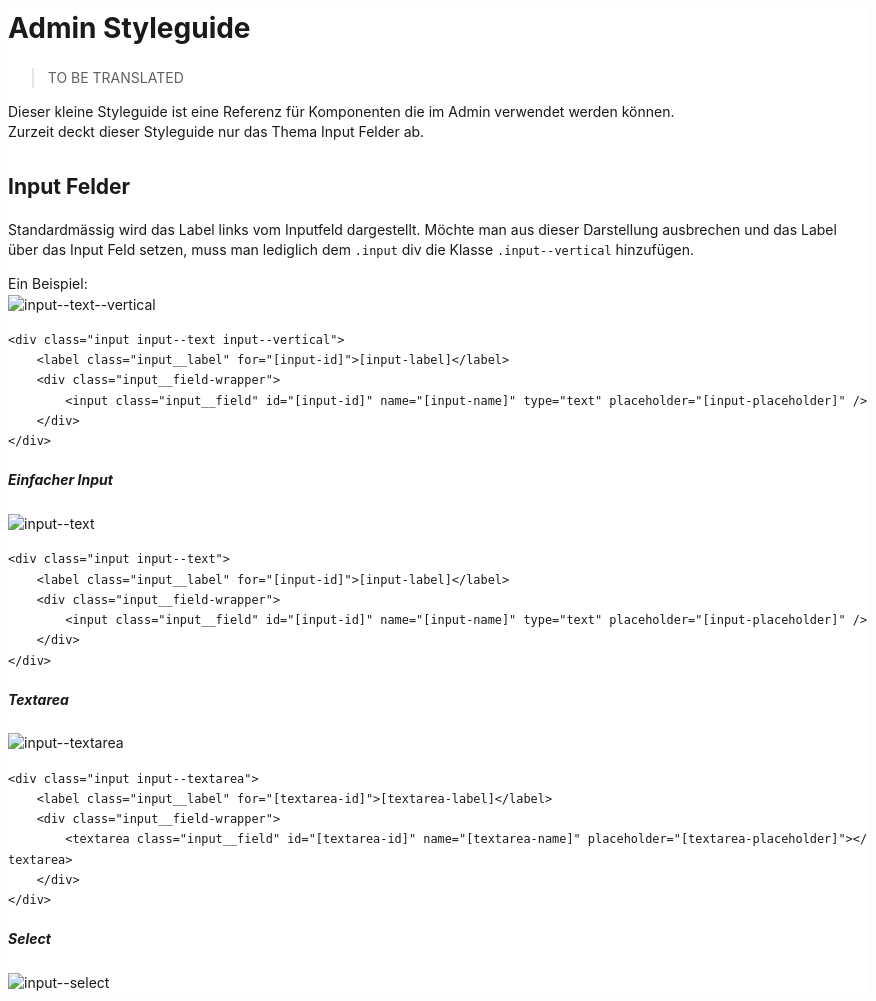 Admin Styleguide
================

> TO BE TRANSLATED

Dieser kleine Styleguide ist eine Referenz für Komponenten die im Admin verwendet werden können.  
Zurzeit deckt dieser Styleguide nur das Thema Input Felder ab.

Input Felder
------------
Standardmässig wird das Label links vom Inputfeld dargestellt. Möchte man aus dieser Darstellung ausbrechen und das Label über das Input Feld setzen, muss man lediglich dem `.input` div die Klasse `.input--vertical` hinzufügen.  
  
Ein Beispiel:  
![input--text--vertical](https://raw.githubusercontent.com/luyadev/luya/master/docs/guide/img/app-admin-styles/input--text--vertical.jpg "Einfaches Inputfeld, Label darüber")

```
<div class="input input--text input--vertical">
    <label class="input__label" for="[input-id]">[input-label]</label>
    <div class="input__field-wrapper">
        <input class="input__field" id="[input-id]" name="[input-name]" type="text" placeholder="[input-placeholder]" />
    </div>
</div>
```

##### Einfacher Input
![input--text](https://raw.githubusercontent.com/luyadev/luya/master/docs/guide/img/app-admin-styles/input--text.jpg "Einfaches Inputfeld")

```
<div class="input input--text">
    <label class="input__label" for="[input-id]">[input-label]</label>
    <div class="input__field-wrapper">
        <input class="input__field" id="[input-id]" name="[input-name]" type="text" placeholder="[input-placeholder]" />
    </div>
</div>
```

##### Textarea
![input--textarea](https://raw.githubusercontent.com/luyadev/luya/master/docs/guide/img/app-admin-styles/input--textarea.jpg "Einfaches Textfeld")

```
<div class="input input--textarea">
    <label class="input__label" for="[textarea-id]">[textarea-label]</label>
    <div class="input__field-wrapper">
        <textarea class="input__field" id="[textarea-id]" name="[textarea-name]" placeholder="[textarea-placeholder]"></textarea>
    </div>
</div>
```

##### Select
![input--select](https://raw.githubusercontent.com/luyadev/luya/master/docs/guide/img/app-admin-styles/input--select.jpg "Select dropdown")
